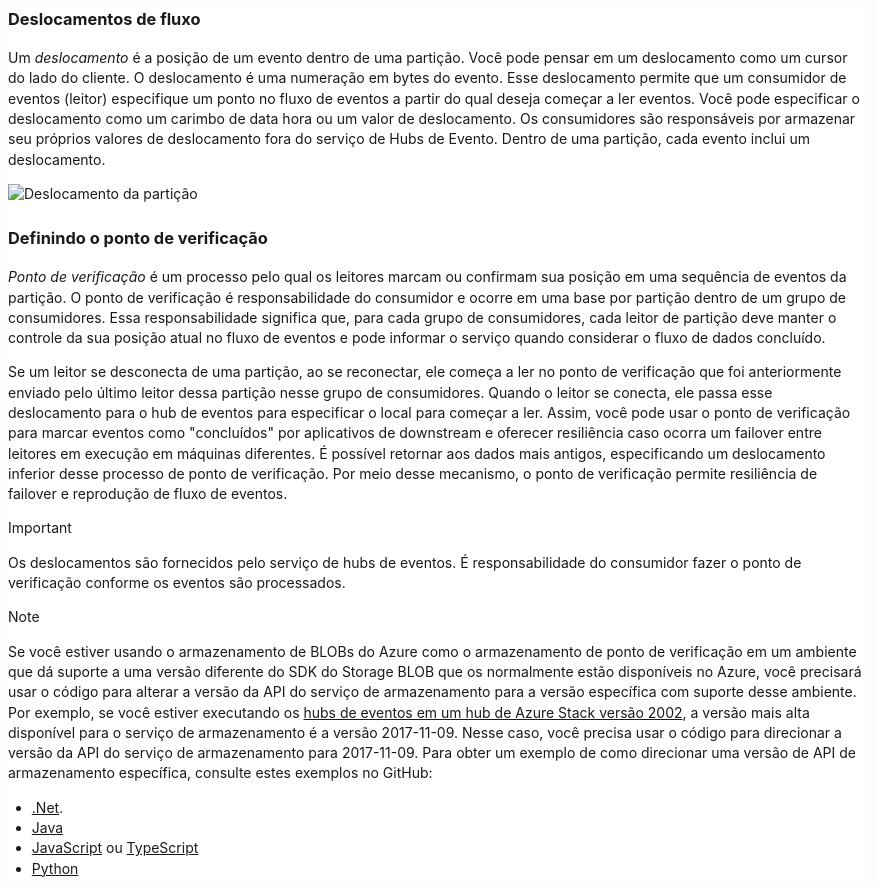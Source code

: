 ### <a name="stream-offsets"></a>Deslocamentos de fluxo

Um *deslocamento* é a posição de um evento dentro de uma partição. Você pode pensar em um deslocamento como um cursor do lado do cliente. O deslocamento é uma numeração em bytes do evento. Esse deslocamento permite que um consumidor de eventos (leitor) especifique um ponto no fluxo de eventos a partir do qual deseja começar a ler eventos. Você pode especificar o deslocamento como um carimbo de data hora ou um valor de deslocamento. Os consumidores são responsáveis por armazenar seu próprios valores de deslocamento fora do serviço de Hubs de Evento. Dentro de uma partição, cada evento inclui um deslocamento.

![Deslocamento da partição](./media/event-hubs-features/partition_offset.png)

### <a name="checkpointing"></a>Definindo o ponto de verificação

*Ponto de verificação* é um processo pelo qual os leitores marcam ou confirmam sua posição em uma sequência de eventos da partição. O ponto de verificação é responsabilidade do consumidor e ocorre em uma base por partição dentro de um grupo de consumidores. Essa responsabilidade significa que, para cada grupo de consumidores, cada leitor de partição deve manter o controle da sua posição atual no fluxo de eventos e pode informar o serviço quando considerar o fluxo de dados concluído.

Se um leitor se desconecta de uma partição, ao se reconectar, ele começa a ler no ponto de verificação que foi anteriormente enviado pelo último leitor dessa partição nesse grupo de consumidores. Quando o leitor se conecta, ele passa esse deslocamento para o hub de eventos para especificar o local para começar a ler. Assim, você pode usar o ponto de verificação para marcar eventos como "concluídos" por aplicativos de downstream e oferecer resiliência caso ocorra um failover entre leitores em execução em máquinas diferentes. É possível retornar aos dados mais antigos, especificando um deslocamento inferior desse processo de ponto de verificação. Por meio desse mecanismo, o ponto de verificação permite resiliência de failover e reprodução de fluxo de eventos.

> [!IMPORTANT]
> Os deslocamentos são fornecidos pelo serviço de hubs de eventos. É responsabilidade do consumidor fazer o ponto de verificação conforme os eventos são processados.

> [!NOTE]
> Se você estiver usando o armazenamento de BLOBs do Azure como o armazenamento de ponto de verificação em um ambiente que dá suporte a uma versão diferente do SDK do Storage BLOB que os normalmente estão disponíveis no Azure, você precisará usar o código para alterar a versão da API do serviço de armazenamento para a versão específica com suporte desse ambiente. Por exemplo, se você estiver executando os [hubs de eventos em um hub de Azure Stack versão 2002](/azure-stack/user/event-hubs-overview), a versão mais alta disponível para o serviço de armazenamento é a versão 2017-11-09. Nesse caso, você precisa usar o código para direcionar a versão da API do serviço de armazenamento para 2017-11-09. Para obter um exemplo de como direcionar uma versão de API de armazenamento específica, consulte estes exemplos no GitHub: 
> - [.Net](https://github.com/Azure/azure-sdk-for-net/tree/master/sdk/eventhub/Azure.Messaging.EventHubs.Processor/samples/). 
> - [Java](https://github.com/Azure/azure-sdk-for-java/blob/master/sdk/eventhubs/azure-messaging-eventhubs-checkpointstore-blob/src/samples/java/com/azure/messaging/eventhubs/checkpointstore/blob/)
> - [JavaScript](https://github.com/Azure/azure-sdk-for-js/blob/master/sdk/eventhub/eventhubs-checkpointstore-blob/samples/javascript) ou  [TypeScript](https://github.com/Azure/azure-sdk-for-js/blob/master/sdk/eventhub/eventhubs-checkpointstore-blob/samples/typescript)
> - [Python](https://github.com/Azure/azure-sdk-for-python/blob/master/sdk/eventhub/azure-eventhub-checkpointstoreblob-aio/samples/)
